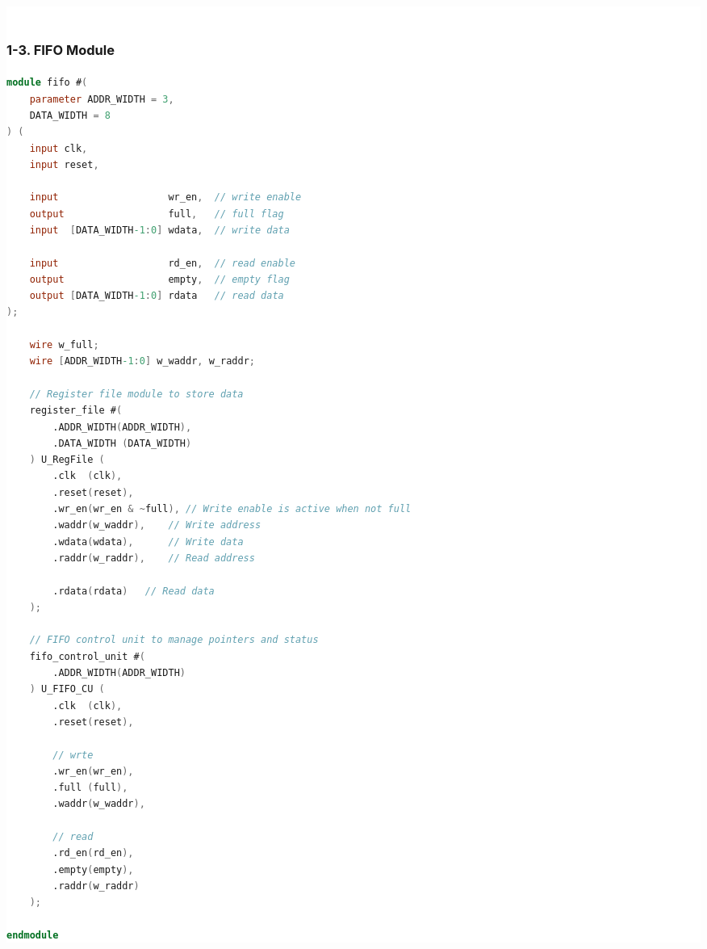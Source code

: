 &nbsp;

### 1-3. FIFO Module   

```verilog
module fifo #(
    parameter ADDR_WIDTH = 3,
    DATA_WIDTH = 8
) (
    input clk,
    input reset,

    input                   wr_en,  // write enable
    output                  full,   // full flag
    input  [DATA_WIDTH-1:0] wdata,  // write data

    input                   rd_en,  // read enable
    output                  empty,  // empty flag
    output [DATA_WIDTH-1:0] rdata   // read data
);

    wire w_full;
    wire [ADDR_WIDTH-1:0] w_waddr, w_raddr;

    // Register file module to store data
    register_file #(
        .ADDR_WIDTH(ADDR_WIDTH),
        .DATA_WIDTH (DATA_WIDTH)  
    ) U_RegFile (
        .clk  (clk),
        .reset(reset),
        .wr_en(wr_en & ~full), // Write enable is active when not full
        .waddr(w_waddr),    // Write address
        .wdata(wdata),      // Write data
        .raddr(w_raddr),    // Read address

        .rdata(rdata)   // Read data
    );

    // FIFO control unit to manage pointers and status
    fifo_control_unit #(
        .ADDR_WIDTH(ADDR_WIDTH)
    ) U_FIFO_CU (
        .clk  (clk),
        .reset(reset),

        // wrte
        .wr_en(wr_en),
        .full (full),
        .waddr(w_waddr),

        // read
        .rd_en(rd_en),
        .empty(empty),
        .raddr(w_raddr)
    );

endmodule
```
